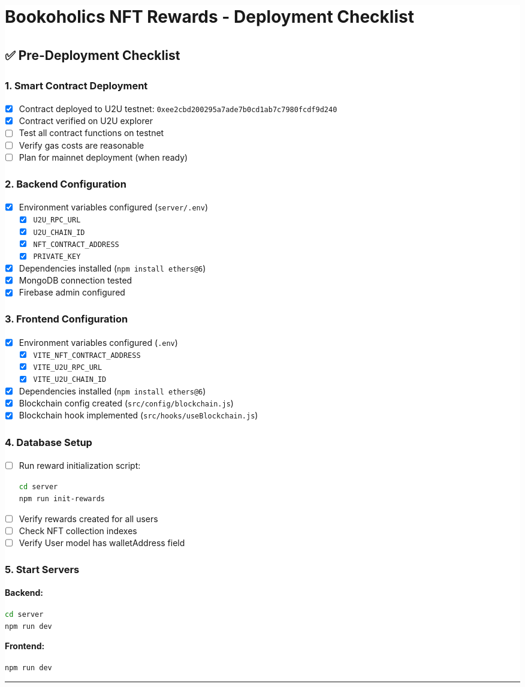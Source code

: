 # Bookoholics NFT Rewards - Deployment Checklist

## ✅ Pre-Deployment Checklist

### 1. Smart Contract Deployment
- [x] Contract deployed to U2U testnet: `0xee2cbd200295a7ade7b0cd1ab7c7980fcdf9d240`
- [x] Contract verified on U2U explorer
- [ ] Test all contract functions on testnet
- [ ] Verify gas costs are reasonable
- [ ] Plan for mainnet deployment (when ready)

### 2. Backend Configuration
- [x] Environment variables configured (`server/.env`)
  - [x] `U2U_RPC_URL`
  - [x] `U2U_CHAIN_ID`
  - [x] `NFT_CONTRACT_ADDRESS`
  - [x] `PRIVATE_KEY`
- [x] Dependencies installed (`npm install ethers@6`)
- [x] MongoDB connection tested
- [x] Firebase admin configured

### 3. Frontend Configuration
- [x] Environment variables configured (`.env`)
  - [x] `VITE_NFT_CONTRACT_ADDRESS`
  - [x] `VITE_U2U_RPC_URL`
  - [x] `VITE_U2U_CHAIN_ID`
- [x] Dependencies installed (`npm install ethers@6`)
- [x] Blockchain config created (`src/config/blockchain.js`)
- [x] Blockchain hook implemented (`src/hooks/useBlockchain.js`)

### 4. Database Setup
- [ ] Run reward initialization script:
  ```bash
  cd server
  npm run init-rewards
  ```
- [ ] Verify rewards created for all users
- [ ] Check NFT collection indexes
- [ ] Verify User model has walletAddress field

### 5. Start Servers

**Backend:**
```bash
cd server
npm run dev
```

**Frontend:**
```bash
npm run dev
```

---